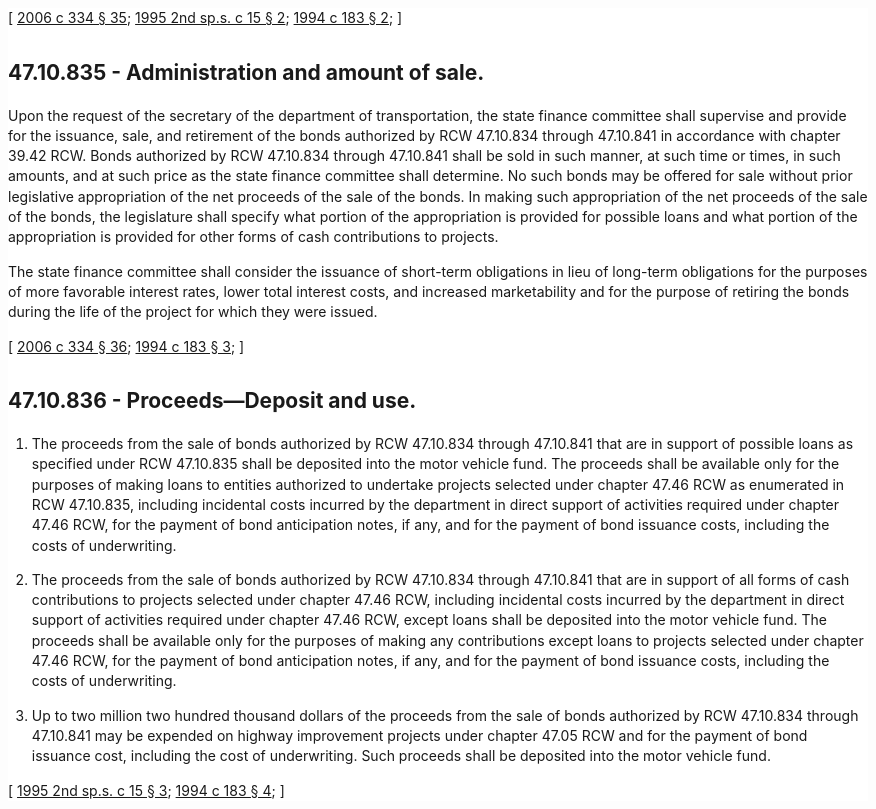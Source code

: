 \[ [2006 c 334 § 35](https://lawfilesext.leg.wa.gov/biennium/2005-06/Pdf/Bills/Session%20Laws/Senate/6800-S.SL.pdf?cite=2006%20c%20334%20§%2035); [1995 2nd sp.s. c 15 § 2](https://lawfilesext.leg.wa.gov/biennium/1995-96/Pdf/Bills/Session%20Laws/Senate/5364-S.SL.pdf?cite=1995%202nd%20sp.s.%20c%2015%20§%202); [1994 c 183 § 2](https://lawfilesext.leg.wa.gov/biennium/1993-94/Pdf/Bills/Session%20Laws/House/2909.SL.pdf?cite=1994%20c%20183%20§%202); \]

## 47.10.835 - Administration and amount of sale.
Upon the request of the secretary of the department of transportation, the state finance committee shall supervise and provide for the issuance, sale, and retirement of the bonds authorized by RCW 47.10.834 through 47.10.841 in accordance with chapter 39.42 RCW. Bonds authorized by RCW 47.10.834 through 47.10.841 shall be sold in such manner, at such time or times, in such amounts, and at such price as the state finance committee shall determine. No such bonds may be offered for sale without prior legislative appropriation of the net proceeds of the sale of the bonds. In making such appropriation of the net proceeds of the sale of the bonds, the legislature shall specify what portion of the appropriation is provided for possible loans and what portion of the appropriation is provided for other forms of cash contributions to projects.

The state finance committee shall consider the issuance of short-term obligations in lieu of long-term obligations for the purposes of more favorable interest rates, lower total interest costs, and increased marketability and for the purpose of retiring the bonds during the life of the project for which they were issued.

\[ [2006 c 334 § 36](https://lawfilesext.leg.wa.gov/biennium/2005-06/Pdf/Bills/Session%20Laws/Senate/6800-S.SL.pdf?cite=2006%20c%20334%20§%2036); [1994 c 183 § 3](https://lawfilesext.leg.wa.gov/biennium/1993-94/Pdf/Bills/Session%20Laws/House/2909.SL.pdf?cite=1994%20c%20183%20§%203); \]

## 47.10.836 - Proceeds—Deposit and use.
1. The proceeds from the sale of bonds authorized by RCW 47.10.834 through 47.10.841 that are in support of possible loans as specified under RCW 47.10.835 shall be deposited into the motor vehicle fund. The proceeds shall be available only for the purposes of making loans to entities authorized to undertake projects selected under chapter 47.46 RCW as enumerated in RCW 47.10.835, including incidental costs incurred by the department in direct support of activities required under chapter 47.46 RCW, for the payment of bond anticipation notes, if any, and for the payment of bond issuance costs, including the costs of underwriting.

2. The proceeds from the sale of bonds authorized by RCW 47.10.834 through 47.10.841 that are in support of all forms of cash contributions to projects selected under chapter 47.46 RCW, including incidental costs incurred by the department in direct support of activities required under chapter 47.46 RCW, except loans shall be deposited into the motor vehicle fund. The proceeds shall be available only for the purposes of making any contributions except loans to projects selected under chapter 47.46 RCW, for the payment of bond anticipation notes, if any, and for the payment of bond issuance costs, including the costs of underwriting.

3. Up to two million two hundred thousand dollars of the proceeds from the sale of bonds authorized by RCW 47.10.834 through 47.10.841 may be expended on highway improvement projects under chapter 47.05 RCW and for the payment of bond issuance cost, including the cost of underwriting. Such proceeds shall be deposited into the motor vehicle fund.

\[ [1995 2nd sp.s. c 15 § 3](https://lawfilesext.leg.wa.gov/biennium/1995-96/Pdf/Bills/Session%20Laws/Senate/5364-S.SL.pdf?cite=1995%202nd%20sp.s.%20c%2015%20§%203); [1994 c 183 § 4](https://lawfilesext.leg.wa.gov/biennium/1993-94/Pdf/Bills/Session%20Laws/House/2909.SL.pdf?cite=1994%20c%20183%20§%204); \]

